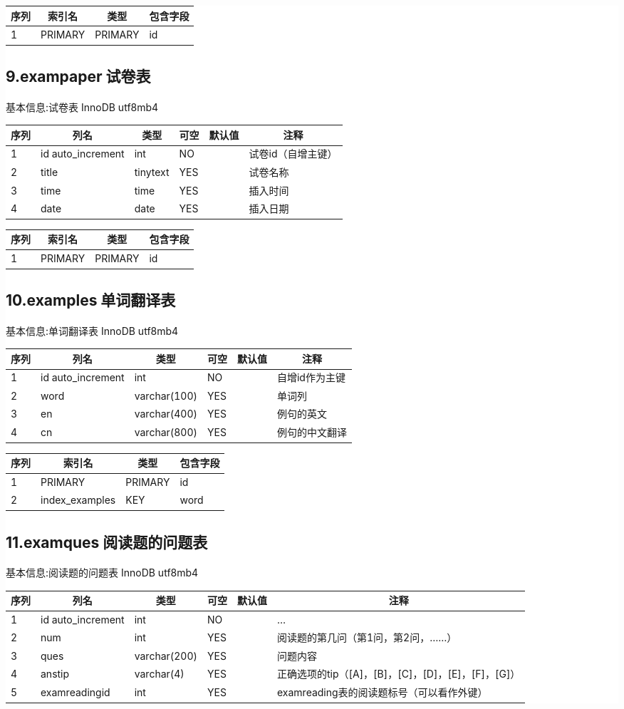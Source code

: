 | 序列 | 索引名 | 类型 | 包含字段 |
| --- | --- | --- | --- |
| 1 | PRIMARY | PRIMARY | id |

9.exampaper 试卷表
---------------

基本信息:试卷表 InnoDB utf8mb4

| 序列 | 列名 | 类型 | 可空 | 默认值 | 注释 |
| --- | --- | --- | --- | --- | --- |
| 1 | id auto\_increment | int | NO |  | 试卷id（自增主键） |
| 2 | title | tinytext | YES |  | 试卷名称 |
| 3 | time | time | YES |  | 插入时间 |
| 4 | date | date | YES |  | 插入日期 |

| 序列 | 索引名 | 类型 | 包含字段 |
| --- | --- | --- | --- |
| 1 | PRIMARY | PRIMARY | id |

10.examples 单词翻译表
-----------------

基本信息:单词翻译表 InnoDB utf8mb4

| 序列 | 列名 | 类型 | 可空 | 默认值 | 注释 |
| --- | --- | --- | --- | --- | --- |
| 1 | id auto\_increment | int | NO |  | 自增id作为主键 |
| 2 | word | varchar(100) | YES |  | 单词列 |
| 3 | en | varchar(400) | YES |  | 例句的英文 |
| 4 | cn | varchar(800) | YES |  | 例句的中文翻译 |

| 序列 | 索引名 | 类型 | 包含字段 |
| --- | --- | --- | --- |
| 1 | PRIMARY | PRIMARY | id |
| 2 | index\_examples | KEY | word |

11.examques 阅读题的问题表
-------------------

基本信息:阅读题的问题表 InnoDB utf8mb4

| 序列 | 列名 | 类型 | 可空 | 默认值 | 注释 |
| --- | --- | --- | --- | --- | --- |
| 1 | id auto\_increment | int | NO |  | … |
| 2 | num | int | YES |  | 阅读题的第几问（第1问，第2问，……） |
| 3 | ques | varchar(200) | YES |  | 问题内容 |
| 4 | anstip | varchar(4) | YES |  | 正确选项的tip（\[A\]，\[B\]，\[C\]，\[D\]，\[E\]，\[F\]，\[G\]） |
| 5 | examreadingid | int | YES |  | examreading表的阅读题标号（可以看作外键） |

